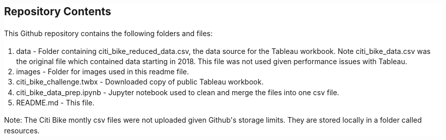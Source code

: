 ## Repository Contents
This Github repository contains the following folders and files:
1. data - Folder containing citi_bike_reduced_data.csv, the data source for the Tableau workbook. Note citi_bike_data.csv was the original file which contained data starting in 2018. This file was not used given performance issues with Tableau.
2. images - Folder for images used in this readme file.
4. citi_bike_challenge.twbx - Downloaded copy of public Tableau workbook.
5. citi_bike_data_prep.ipynb - Jupyter notebook used to clean and merge the files into one csv file.
6. README.md - This file.

Note: The Citi Bike montly csv files were not uploaded given Github's storage limits. They are stored locally in a folder called resources.